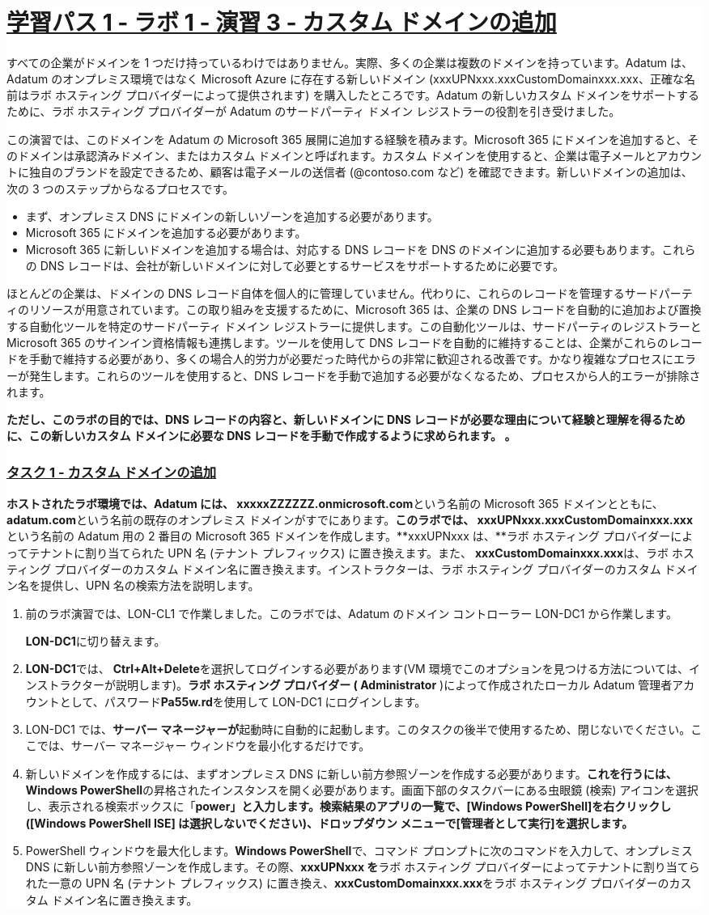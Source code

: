 # [学習パス 1 - ラボ 1 - 演習 3 - カスタム ドメインの追加](https://github.com/ctct-edu/ms-102-lab/blob/main/Instructions/Labs/LAB_AK_01_Lab1_Ex3_Add_a_Domain.md#learning-path-1---lab-1---exercise-3---add-a-custom-domain)

すべての企業がドメインを 1 つだけ持っているわけではありません。実際、多くの企業は複数のドメインを持っています。Adatum は、Adatum のオンプレミス環境ではなく Microsoft Azure に存在する新しいドメイン (xxxUPNxxx.xxxCustomDomainxxx.xxx、正確な名前はラボ ホスティング プロバイダーによって提供されます) を購入したところです。Adatum の新しいカスタム ドメインをサポートするために、ラボ ホスティング プロバイダーが Adatum のサードパーティ ドメイン レジストラーの役割を引き受けました。

この演習では、このドメインを Adatum の Microsoft 365 展開に追加する経験を積みます。Microsoft 365 にドメインを追加すると、そのドメインは承認済みドメイン、またはカスタム ドメインと呼ばれます。カスタム ドメインを使用すると、企業は電子メールとアカウントに独自のブランドを設定できるため、顧客は電子メールの送信者 (@contoso.com など) を確認できます。新しいドメインの追加は、次の 3 つのステップからなるプロセスです。

- まず、オンプレミス DNS にドメインの新しいゾーンを追加する必要があります。
- Microsoft 365 にドメインを追加する必要があります。
- Microsoft 365 に新しいドメインを追加する場合は、対応する DNS レコードを DNS のドメインに追加する必要もあります。これらの DNS レコードは、会社が新しいドメインに対して必要とするサービスをサポートするために必要です。

ほとんどの企業は、ドメインの DNS レコード自体を個人的に管理していません。代わりに、これらのレコードを管理するサードパーティのリソースが用意されています。この取り組みを支援するために、Microsoft 365 は、企業の DNS レコードを自動的に追加および置換する自動化ツールを特定のサードパーティ ドメイン レジストラーに提供します。この自動化ツールは、サードパーティのレジストラーと Microsoft 365 のサインイン資格情報も連携します。ツールを使用して DNS レコードを自動的に維持することは、企業がこれらのレコードを手動で維持する必要があり、多くの場合人的労力が必要だった時代からの非常に歓迎される改善です。かなり複雑なプロセスにエラーが発生します。これらのツールを使用すると、DNS レコードを手動で追加する必要がなくなるため、プロセスから人的エラーが排除されます。

**ただし、このラボの目的では、DNS レコードの内容と、新しいドメインに DNS レコードが必要な理由について経験と理解を得るために、この新しいカスタム ドメインに必要な DNS レコードを手動で作成するように求められます。 。**

### [タスク 1 - カスタム ドメインの追加](https://github.com/ctct-edu/ms-102-lab/blob/main/Instructions/Labs/LAB_AK_01_Lab1_Ex3_Add_a_Domain.md#task-1---add-a-custom-domain)

**ホストされたラボ環境では、Adatum には、 xxxxxZZZZZZ.onmicrosoft.com**という名前の Microsoft 365 ドメインとともに、**adatum.com**という名前の既存のオンプレミス ドメインがすでにあります。**このラボでは、 xxxUPNxxx.xxxCustomDomainxxx.xxx**という名前の Adatum 用の 2 番目の Microsoft 365 ドメインを作成します。**xxxUPNxxx は、**ラボ ホスティング プロバイダーによってテナントに割り当てられた UPN 名 (テナント プレフィックス) に置き換えます。また、 **xxxCustomDomainxxx.xxx**は、ラボ ホスティング プロバイダーのカスタム ドメイン名に置き換えます。インストラクターは、ラボ ホスティング プロバイダーのカスタム ドメイン名を提供し、UPN 名の検索方法を説明します。

1. 前のラボ演習では、LON-CL1 で作業しました。このラボでは、Adatum のドメイン コントローラー LON-DC1 から作業します。

   **LON-DC1**に切り替えます。

2. **LON-DC1**では、 **Ctrl+Alt+Delete**を選択してログインする必要があります(VM 環境でこのオプションを見つける方法については、インストラクターが説明します)。**ラボ ホスティング プロバイダー ( Administrator** )によって作成されたローカル Adatum 管理者アカウントとして、パスワード**Pa55w.rd**を使用して LON-DC1 にログインします。

3. LON-DC1 では、**サーバー マネージャーが**起動時に自動的に起動します。このタスクの後半で使用するため、閉じないでください。ここでは、サーバー マネージャー ウィンドウを最小化するだけです。

4. 新しいドメインを作成するには、まずオンプレミス DNS に新しい前方参照ゾーンを作成する必要があります。**これを行うには、 Windows PowerShell**の昇格されたインスタンスを開く必要があります。画面下部のタスクバーにある虫眼鏡 (検索) アイコンを選択し、表示される検索ボックスに「**power」と入力します。**検索結果のアプリの一覧で、**[Windows PowerShell]**を右クリックし([Windows PowerShell ISE] は選択しないでください)、ドロップダウン メニューで**[管理者として実行]を選択します。**

5. PowerShell ウィンドウを最大化します。**Windows PowerShell**で、コマンド プロンプトに次のコマンドを入力して、オンプレミス DNS に新しい前方参照ゾーンを作成します。その際、**xxxUPNxxx を**ラボ ホスティング プロバイダーによってテナントに割り当てられた一意の UPN 名 (テナント プレフィックス) に置き換え、**xxxCustomDomainxxx.xxx**をラボ ホスティング プロバイダーのカスタム ドメイン名に置き換えます。
